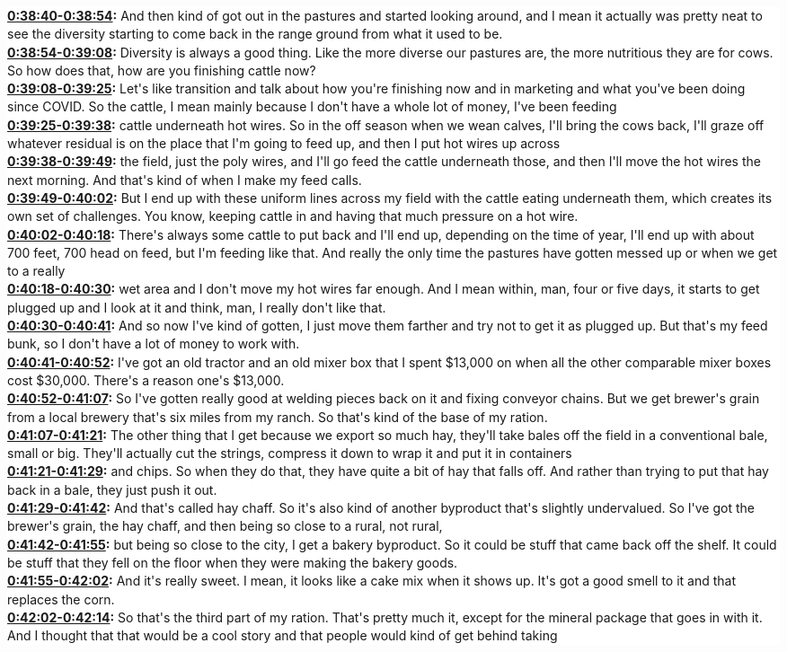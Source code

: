 **[0:38:40-0:38:54](https://anchor.fm/ranching-reboot/episodes/33-Kyler-Beard-Beef-in-the-PNW-e188ui5#t=0:38:40):**  And then kind of got out in the pastures and started looking around, and I mean it actually  was pretty neat to see the diversity starting to come back in the range ground from what  it used to be.  
**[0:38:54-0:39:08](https://anchor.fm/ranching-reboot/episodes/33-Kyler-Beard-Beef-in-the-PNW-e188ui5#t=0:38:54):**  Diversity is always a good thing.  Like the more diverse our pastures are, the more nutritious they are for cows.  So how does that, how are you finishing cattle now?  
**[0:39:08-0:39:25](https://anchor.fm/ranching-reboot/episodes/33-Kyler-Beard-Beef-in-the-PNW-e188ui5#t=0:39:08):**  Let's like transition and talk about how you're finishing now and in marketing and what you've  been doing since COVID.  So the cattle, I mean mainly because I don't have a whole lot of money, I've been feeding  
**[0:39:25-0:39:38](https://anchor.fm/ranching-reboot/episodes/33-Kyler-Beard-Beef-in-the-PNW-e188ui5#t=0:39:25):**  cattle underneath hot wires.  So in the off season when we wean calves, I'll bring the cows back, I'll graze off whatever  residual is on the place that I'm going to feed up, and then I put hot wires up across  
**[0:39:38-0:39:49](https://anchor.fm/ranching-reboot/episodes/33-Kyler-Beard-Beef-in-the-PNW-e188ui5#t=0:39:38):**  the field, just the poly wires, and I'll go feed the cattle underneath those, and then  I'll move the hot wires the next morning.  And that's kind of when I make my feed calls.  
**[0:39:49-0:40:02](https://anchor.fm/ranching-reboot/episodes/33-Kyler-Beard-Beef-in-the-PNW-e188ui5#t=0:39:49):**  But I end up with these uniform lines across my field with the cattle eating underneath  them, which creates its own set of challenges.  You know, keeping cattle in and having that much pressure on a hot wire.  
**[0:40:02-0:40:18](https://anchor.fm/ranching-reboot/episodes/33-Kyler-Beard-Beef-in-the-PNW-e188ui5#t=0:40:02):**  There's always some cattle to put back and I'll end up, depending on the time of year,  I'll end up with about 700 feet, 700 head on feed, but I'm feeding like that.  And really the only time the pastures have gotten messed up or when we get to a really  
**[0:40:18-0:40:30](https://anchor.fm/ranching-reboot/episodes/33-Kyler-Beard-Beef-in-the-PNW-e188ui5#t=0:40:18):**  wet area and I don't move my hot wires far enough.  And I mean within, man, four or five days, it starts to get plugged up and I look at  it and think, man, I really don't like that.  
**[0:40:30-0:40:41](https://anchor.fm/ranching-reboot/episodes/33-Kyler-Beard-Beef-in-the-PNW-e188ui5#t=0:40:30):**  And so now I've kind of gotten, I just move them farther and try not to get it as plugged  up.  But that's my feed bunk, so I don't have a lot of money to work with.  
**[0:40:41-0:40:52](https://anchor.fm/ranching-reboot/episodes/33-Kyler-Beard-Beef-in-the-PNW-e188ui5#t=0:40:41):**  I've got an old tractor and an old mixer box that I spent $13,000 on when all the other  comparable mixer boxes cost $30,000.  There's a reason one's $13,000.  
**[0:40:52-0:41:07](https://anchor.fm/ranching-reboot/episodes/33-Kyler-Beard-Beef-in-the-PNW-e188ui5#t=0:40:52):**  So I've gotten really good at welding pieces back on it and fixing conveyor chains.  But we get brewer's grain from a local brewery that's six miles from my ranch.  So that's kind of the base of my ration.  
**[0:41:07-0:41:21](https://anchor.fm/ranching-reboot/episodes/33-Kyler-Beard-Beef-in-the-PNW-e188ui5#t=0:41:07):**  The other thing that I get because we export so much hay, they'll take bales off the field  in a conventional bale, small or big.  They'll actually cut the strings, compress it down to wrap it and put it in containers  
**[0:41:21-0:41:29](https://anchor.fm/ranching-reboot/episodes/33-Kyler-Beard-Beef-in-the-PNW-e188ui5#t=0:41:21):**  and chips.  So when they do that, they have quite a bit of hay that falls off.  And rather than trying to put that hay back in a bale, they just push it out.  
**[0:41:29-0:41:42](https://anchor.fm/ranching-reboot/episodes/33-Kyler-Beard-Beef-in-the-PNW-e188ui5#t=0:41:29):**  And that's called hay chaff.  So it's also kind of another byproduct that's slightly undervalued.  So I've got the brewer's grain, the hay chaff, and then being so close to a rural, not rural,  
**[0:41:42-0:41:55](https://anchor.fm/ranching-reboot/episodes/33-Kyler-Beard-Beef-in-the-PNW-e188ui5#t=0:41:42):**  but being so close to the city, I get a bakery byproduct.  So it could be stuff that came back off the shelf.  It could be stuff that they fell on the floor when they were making the bakery goods.  
**[0:41:55-0:42:02](https://anchor.fm/ranching-reboot/episodes/33-Kyler-Beard-Beef-in-the-PNW-e188ui5#t=0:41:55):**  And it's really sweet.  I mean, it looks like a cake mix when it shows up.  It's got a good smell to it and that replaces the corn.  
**[0:42:02-0:42:14](https://anchor.fm/ranching-reboot/episodes/33-Kyler-Beard-Beef-in-the-PNW-e188ui5#t=0:42:02):**  So that's the third part of my ration.  That's pretty much it, except for the mineral package that goes in with it.  And I thought that that would be a cool story and that people would kind of get behind taking  